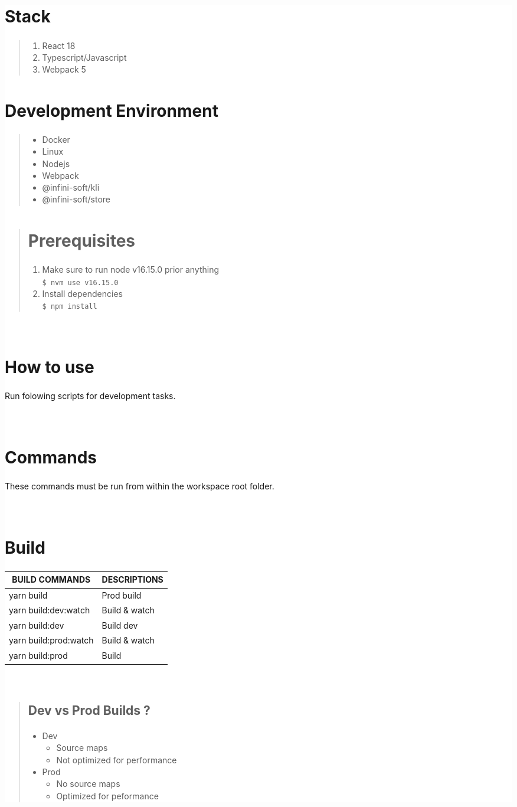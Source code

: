 # Stack
> 1. React 18  
> 2. Typescript/Javascript  
> 3. Webpack 5  

# Development Environment  
> - Docker  
> - Linux  
> - Nodejs  
> - Webpack  
> - @infini-soft/kli  
> - @infini-soft/store   

> # Prerequisites  
> 1. Make sure to run node v16.15.0 prior anything    
> `$ nvm use v16.15.0`   
> 2. Install dependencies  
> `$ npm install`  
  
<br />

# How to use
Run folowing scripts for development tasks.   

<br />

# Commands
These commands must be run from within the workspace root folder.    

<br />

# Build

| BUILD COMMANDS         | DESCRIPTIONS                           |
| ---------------------- | -------------------------------------- |
| yarn build             | Prod build                             |
| yarn build:dev:watch   | Build & watch                          |
| yarn build:dev         | Build dev                              |
| yarn build:prod:watch  | Build & watch                          |
| yarn build:prod        | Build                                  |

<br />

> ## Dev vs Prod Builds ?
>  - Dev
>    - Source maps
>    - Not optimized for performance   
>  - Prod
>    - No source maps
>    - Optimized for peformance 
